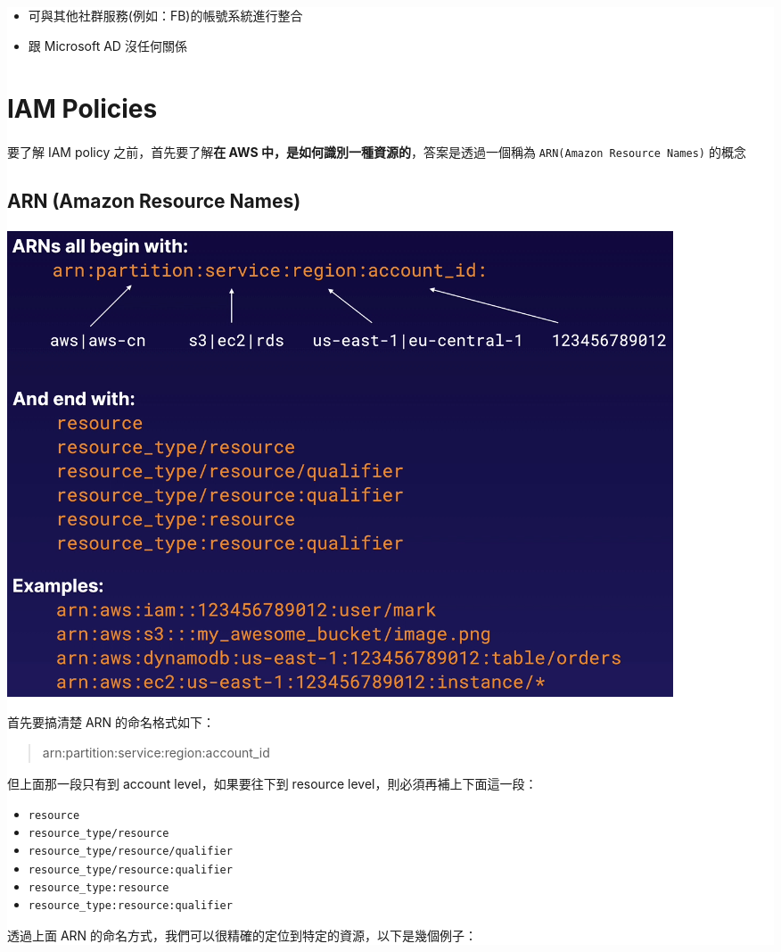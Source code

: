 - 可與其他社群服務(例如：FB)的帳號系統進行整合

- 跟 Microsoft AD 沒任何關係



IAM Policies
============

要了解 IAM policy 之前，首先要了解**在 AWS 中，是如何識別一種資源的**，答案是透過一個稱為 `ARN(Amazon Resource Names)` 的概念

## ARN (Amazon Resource Names)

![AWS ARN](/blog/images/aws/IAM_ARN.png)

首先要搞清楚 ARN 的命名格式如下：
> arn:partition:service:region:account_id

但上面那一段只有到 account level，如果要往下到 resource level，則必須再補上下面這一段：
- `resource`
- `resource_type/resource`
- `resource_type/resource/qualifier`
- `resource_type/resource:qualifier`
- `resource_type:resource`
- `resource_type:resource:qualifier`

透過上面 ARN 的命名方式，我們可以很精確的定位到特定的資源，以下是幾個例子：
